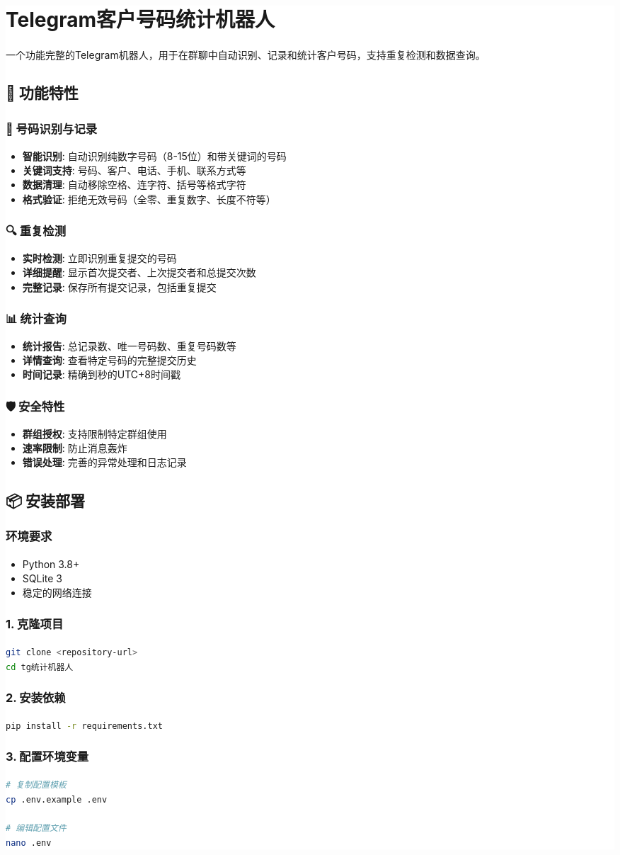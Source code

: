 # Telegram客户号码统计机器人

一个功能完整的Telegram机器人，用于在群聊中自动识别、记录和统计客户号码，支持重复检测和数据查询。

## 🚀 功能特性

### 📱 号码识别与记录
- **智能识别**: 自动识别纯数字号码（8-15位）和带关键词的号码
- **关键词支持**: 号码、客户、电话、手机、联系方式等
- **数据清理**: 自动移除空格、连字符、括号等格式字符
- **格式验证**: 拒绝无效号码（全零、重复数字、长度不符等）

### 🔍 重复检测
- **实时检测**: 立即识别重复提交的号码
- **详细提醒**: 显示首次提交者、上次提交者和总提交次数
- **完整记录**: 保存所有提交记录，包括重复提交

### 📊 统计查询
- **统计报告**: 总记录数、唯一号码数、重复号码数等
- **详情查询**: 查看特定号码的完整提交历史
- **时间记录**: 精确到秒的UTC+8时间戳

### 🛡️ 安全特性
- **群组授权**: 支持限制特定群组使用
- **速率限制**: 防止消息轰炸
- **错误处理**: 完善的异常处理和日志记录

## 📦 安装部署

### 环境要求
- Python 3.8+
- SQLite 3
- 稳定的网络连接

### 1. 克隆项目
```bash
git clone <repository-url>
cd tg统计机器人
```

### 2. 安装依赖
```bash
pip install -r requirements.txt
```

### 3. 配置环境变量
```bash
# 复制配置模板
cp .env.example .env

# 编辑配置文件
nano .env
```
